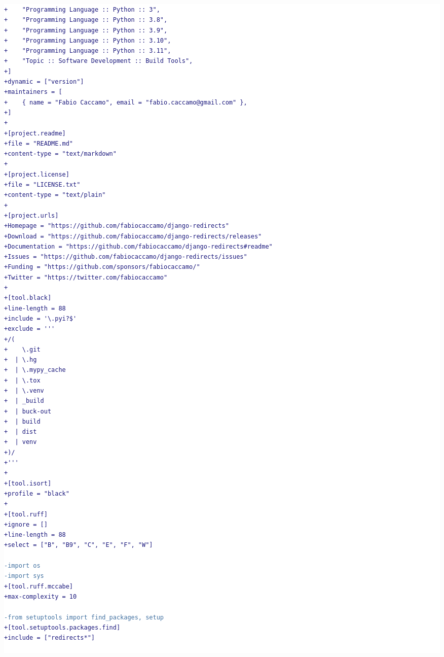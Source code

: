 ```diff
+    "Programming Language :: Python :: 3",
+    "Programming Language :: Python :: 3.8",
+    "Programming Language :: Python :: 3.9",
+    "Programming Language :: Python :: 3.10",
+    "Programming Language :: Python :: 3.11",
+    "Topic :: Software Development :: Build Tools",
+]
+dynamic = ["version"]
+maintainers = [
+    { name = "Fabio Caccamo", email = "fabio.caccamo@gmail.com" },
+]
+
+[project.readme]
+file = "README.md"
+content-type = "text/markdown"
+
+[project.license]
+file = "LICENSE.txt"
+content-type = "text/plain"
+
+[project.urls]
+Homepage = "https://github.com/fabiocaccamo/django-redirects"
+Download = "https://github.com/fabiocaccamo/django-redirects/releases"
+Documentation = "https://github.com/fabiocaccamo/django-redirects#readme"
+Issues = "https://github.com/fabiocaccamo/django-redirects/issues"
+Funding = "https://github.com/sponsors/fabiocaccamo/"
+Twitter = "https://twitter.com/fabiocaccamo"
+
+[tool.black]
+line-length = 88
+include = '\.pyi?$'
+exclude = '''
+/(
+    \.git
+  | \.hg
+  | \.mypy_cache
+  | \.tox
+  | \.venv
+  | _build
+  | buck-out
+  | build
+  | dist
+  | venv
+)/
+'''
+
+[tool.isort]
+profile = "black"
+
+[tool.ruff]
+ignore = []
+line-length = 88
+select = ["B", "B9", "C", "E", "F", "W"]
 
-import os
-import sys
+[tool.ruff.mccabe]
+max-complexity = 10
 
-from setuptools import find_packages, setup
+[tool.setuptools.packages.find]
+include = ["redirects*"]
 
```